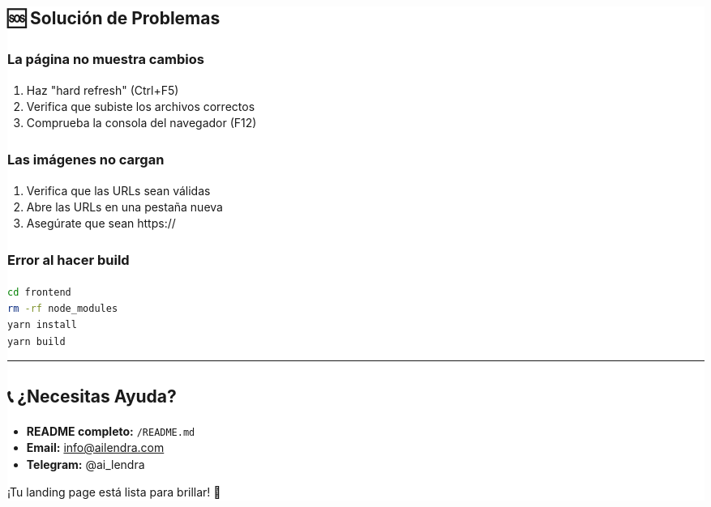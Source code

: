 ## 🆘 Solución de Problemas

### La página no muestra cambios
1. Haz "hard refresh" (Ctrl+F5)
2. Verifica que subiste los archivos correctos
3. Comprueba la consola del navegador (F12)

### Las imágenes no cargan
1. Verifica que las URLs sean válidas
2. Abre las URLs en una pestaña nueva
3. Asegúrate que sean https://

### Error al hacer build
```bash
cd frontend
rm -rf node_modules
yarn install
yarn build
```

---

## 📞 ¿Necesitas Ayuda?

- **README completo:** `/README.md`
- **Email:** info@ailendra.com
- **Telegram:** @ai_lendra

¡Tu landing page está lista para brillar! 🌟